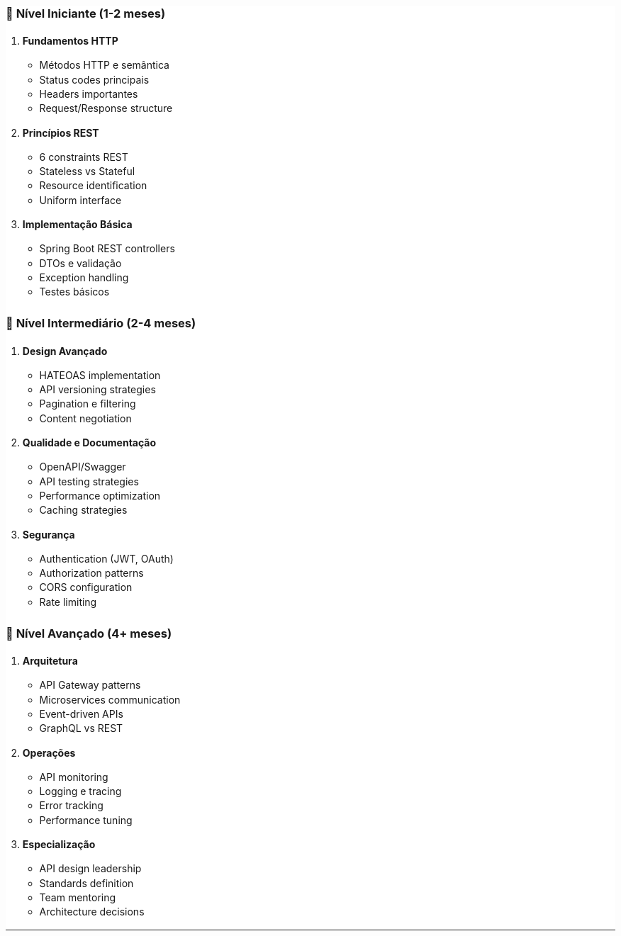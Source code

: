 ### 🥇 **Nível Iniciante (1-2 meses)**
1. **Fundamentos HTTP**
   - Métodos HTTP e semântica
   - Status codes principais
   - Headers importantes
   - Request/Response structure

2. **Princípios REST**
   - 6 constraints REST
   - Stateless vs Stateful
   - Resource identification
   - Uniform interface

3. **Implementação Básica**
   - Spring Boot REST controllers
   - DTOs e validação
   - Exception handling
   - Testes básicos

### 🥈 **Nível Intermediário (2-4 meses)**
1. **Design Avançado**
   - HATEOAS implementation
   - API versioning strategies
   - Pagination e filtering
   - Content negotiation

2. **Qualidade e Documentação**
   - OpenAPI/Swagger
   - API testing strategies
   - Performance optimization
   - Caching strategies

3. **Segurança**
   - Authentication (JWT, OAuth)
   - Authorization patterns
   - CORS configuration
   - Rate limiting

### 🥉 **Nível Avançado (4+ meses)**
1. **Arquitetura**
   - API Gateway patterns
   - Microservices communication
   - Event-driven APIs
   - GraphQL vs REST

2. **Operações**
   - API monitoring
   - Logging e tracing
   - Error tracking
   - Performance tuning

3. **Especialização**
   - API design leadership
   - Standards definition
   - Team mentoring
   - Architecture decisions

---